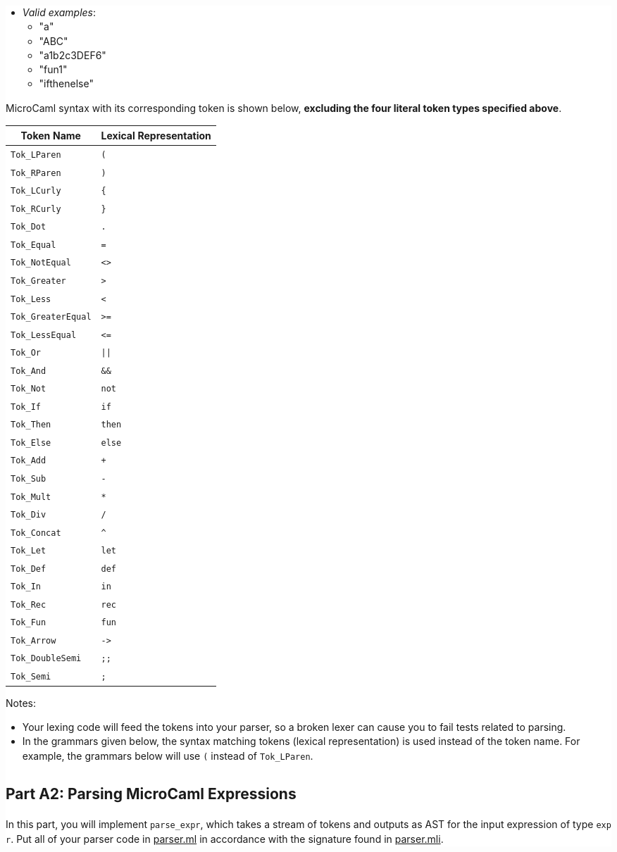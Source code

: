   - *Valid examples*:
    - "a"
    - "ABC"
    - "a1b2c3DEF6"
    - "fun1"
    - "ifthenelse"

MicroCaml syntax with its corresponding token is shown below, **excluding the four literal token types specified above**.

Token Name | Lexical Representation
--- | ---
`Tok_LParen` | `(`
`Tok_RParen` | `)`
`Tok_LCurly` | `{`
`Tok_RCurly` | `}`
`Tok_Dot` | `.`
`Tok_Equal` | `=`
`Tok_NotEqual` | `<>`
`Tok_Greater` | `>`
`Tok_Less` | `<`
`Tok_GreaterEqual` | `>=`
`Tok_LessEqual` | `<=`
`Tok_Or` | `\|\|`
`Tok_And` | `&&`
`Tok_Not` | `not`
`Tok_If` | `if`
`Tok_Then` | `then`
`Tok_Else` | `else`
`Tok_Add` | `+`
`Tok_Sub` | `-`
`Tok_Mult` | `*`
`Tok_Div` | `/`
`Tok_Concat` | `^`
`Tok_Let` | `let`
`Tok_Def` | `def`
`Tok_In` | `in`
`Tok_Rec` | `rec`
`Tok_Fun` | `fun`
`Tok_Arrow` | `->`
`Tok_DoubleSemi` | `;;`
`Tok_Semi` | `;`

Notes:
- Your lexing code will feed the tokens into your parser, so a broken lexer can cause you to fail tests related to parsing. 
- In the grammars given below, the syntax matching tokens (lexical representation) is used instead of the token name. For example, the grammars below will use `(` instead of `Tok_LParen`. 

## Part A2: Parsing MicroCaml Expressions

In this part, you will implement `parse_expr`, which takes a stream of tokens and outputs as AST for the input expression of type `expr`. Put all of your parser code in [parser.ml](./src/parser.ml) in accordance with the signature found in [parser.mli](./src/parser.mli). 
